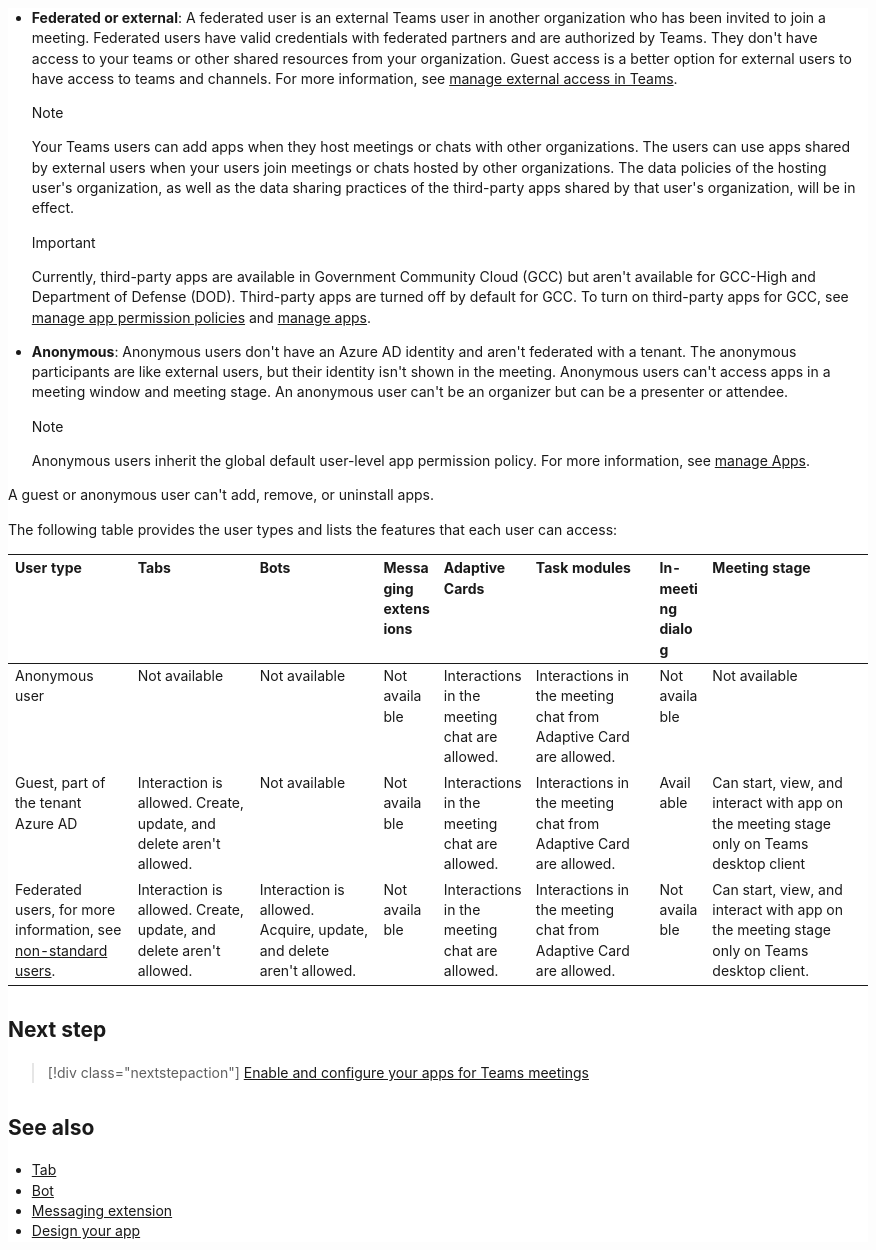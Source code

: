 * **Federated or external**: A federated user is an external Teams user in another organization who has been invited to join a meeting. Federated users have valid credentials with federated partners and are authorized by Teams. They don't have access to your teams or other shared resources from your organization. Guest access is a better option for external users to have access to teams and channels. For more information, see [manage external access in Teams](/microsoftteams/manage-external-access).

    > [!NOTE]
    > Your Teams users can add apps when they host meetings or chats with other organizations. The users can use apps shared by external users when your users join meetings or chats hosted by other organizations. The data policies of the hosting user's organization, as well as the data sharing practices of the third-party apps shared by that user's organization, will be in effect.

    > [!IMPORTANT]
    > Currently, third-party apps are available in Government Community Cloud (GCC) but aren't available for GCC-High and Department of Defense (DOD). Third-party apps are turned off by default for GCC. To turn on third-party apps for GCC, see [manage app permission policies](/microsoftteams/teams-app-permission-policies) and [manage apps](/microsoftteams/manage-apps).

* **Anonymous**: Anonymous users don't have an Azure AD identity and aren't federated with a tenant. The anonymous participants are like external users, but their identity isn't shown in the meeting. Anonymous users can't access apps in a meeting window and meeting stage. An anonymous user can't be an organizer but can be a presenter or attendee.

    > [!NOTE]
    > Anonymous users inherit the global default user-level app permission policy. For more information, see [manage Apps](/microsoftteams/non-standard-users#anonymous-user-in-meetings-access).

A guest or anonymous user can't add, remove, or uninstall apps.

The following table provides the user types and lists the features that each user can access:

| User type | Tabs | Bots | Messaging extensions | Adaptive Cards | Task modules | In-meeting dialog | Meeting stage |
| :-- | :-- | :-- | :-- | :-- | :-- | :-- | :-- |
| Anonymous user | Not available | Not available | Not available | Interactions in the meeting chat are allowed. | Interactions in the meeting chat from Adaptive Card are allowed. | Not available | Not available |
| Guest, part of the tenant Azure AD | Interaction is allowed. Create, update, and delete aren't allowed. | Not available | Not available | Interactions in the meeting chat are allowed. | Interactions in the meeting chat from Adaptive Card are allowed. | Available | Can start, view, and interact with app on the meeting stage only on Teams desktop client |
| Federated users, for more information, see [non-standard users](/microsoftteams/non-standard-users). | Interaction is allowed. Create, update, and delete aren't allowed. | Interaction is allowed. Acquire, update, and delete aren't allowed. | Not available | Interactions in the meeting chat are allowed. | Interactions in the meeting chat from Adaptive Card are allowed. | Not available | Can start, view, and interact with app on the meeting stage only on Teams desktop client. |

## Next step

> [!div class="nextstepaction"]
> [Enable and configure your apps for Teams meetings](enable-and-configure-your-app-for-teams-meetings.md)

## See also

* [Tab](../tabs/what-are-tabs.md#understand-how-tabs-work)
* [Bot](../bots/what-are-bots.md)
* [Messaging extension](../messaging-extensions/what-are-messaging-extensions.md)
* [Design your app](../apps-in-teams-meetings/design/designing-apps-in-meetings.md)
